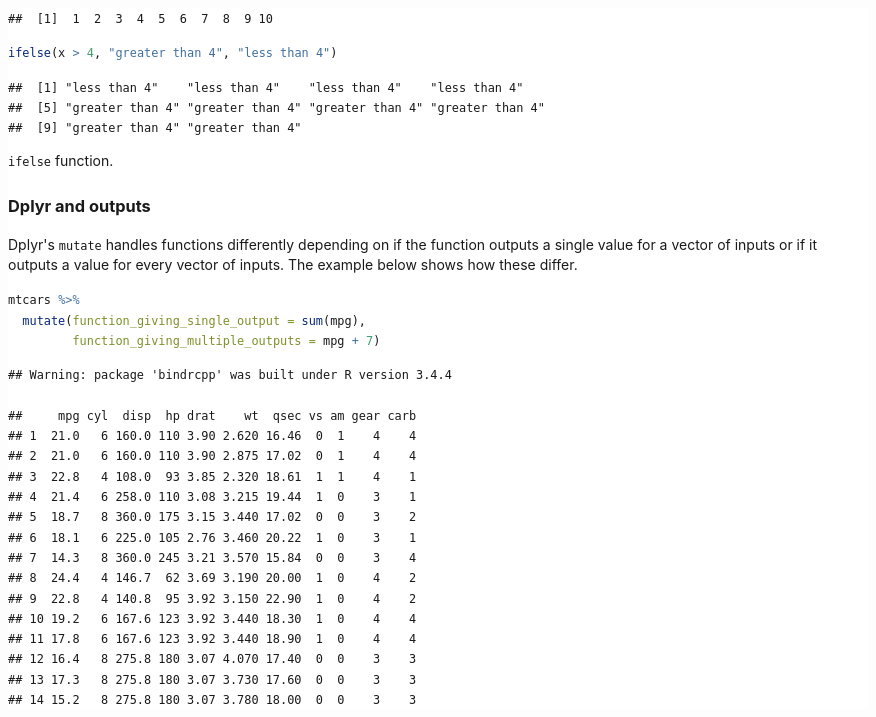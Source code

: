     ##  [1]  1  2  3  4  5  6  7  8  9 10

``` r
ifelse(x > 4, "greater than 4", "less than 4")
```

    ##  [1] "less than 4"    "less than 4"    "less than 4"    "less than 4"   
    ##  [5] "greater than 4" "greater than 4" "greater than 4" "greater than 4"
    ##  [9] "greater than 4" "greater than 4"

`ifelse` function.

### Dplyr and outputs

Dplyr's `mutate` handles functions differently depending on if the function outputs a single value for a vector of inputs or if it outputs a value for every vector of inputs. The example below shows how these differ.

``` r
mtcars %>% 
  mutate(function_giving_single_output = sum(mpg),
         function_giving_multiple_outputs = mpg + 7)
```

    ## Warning: package 'bindrcpp' was built under R version 3.4.4

    ##     mpg cyl  disp  hp drat    wt  qsec vs am gear carb
    ## 1  21.0   6 160.0 110 3.90 2.620 16.46  0  1    4    4
    ## 2  21.0   6 160.0 110 3.90 2.875 17.02  0  1    4    4
    ## 3  22.8   4 108.0  93 3.85 2.320 18.61  1  1    4    1
    ## 4  21.4   6 258.0 110 3.08 3.215 19.44  1  0    3    1
    ## 5  18.7   8 360.0 175 3.15 3.440 17.02  0  0    3    2
    ## 6  18.1   6 225.0 105 2.76 3.460 20.22  1  0    3    1
    ## 7  14.3   8 360.0 245 3.21 3.570 15.84  0  0    3    4
    ## 8  24.4   4 146.7  62 3.69 3.190 20.00  1  0    4    2
    ## 9  22.8   4 140.8  95 3.92 3.150 22.90  1  0    4    2
    ## 10 19.2   6 167.6 123 3.92 3.440 18.30  1  0    4    4
    ## 11 17.8   6 167.6 123 3.92 3.440 18.90  1  0    4    4
    ## 12 16.4   8 275.8 180 3.07 4.070 17.40  0  0    3    3
    ## 13 17.3   8 275.8 180 3.07 3.730 17.60  0  0    3    3
    ## 14 15.2   8 275.8 180 3.07 3.780 18.00  0  0    3    3